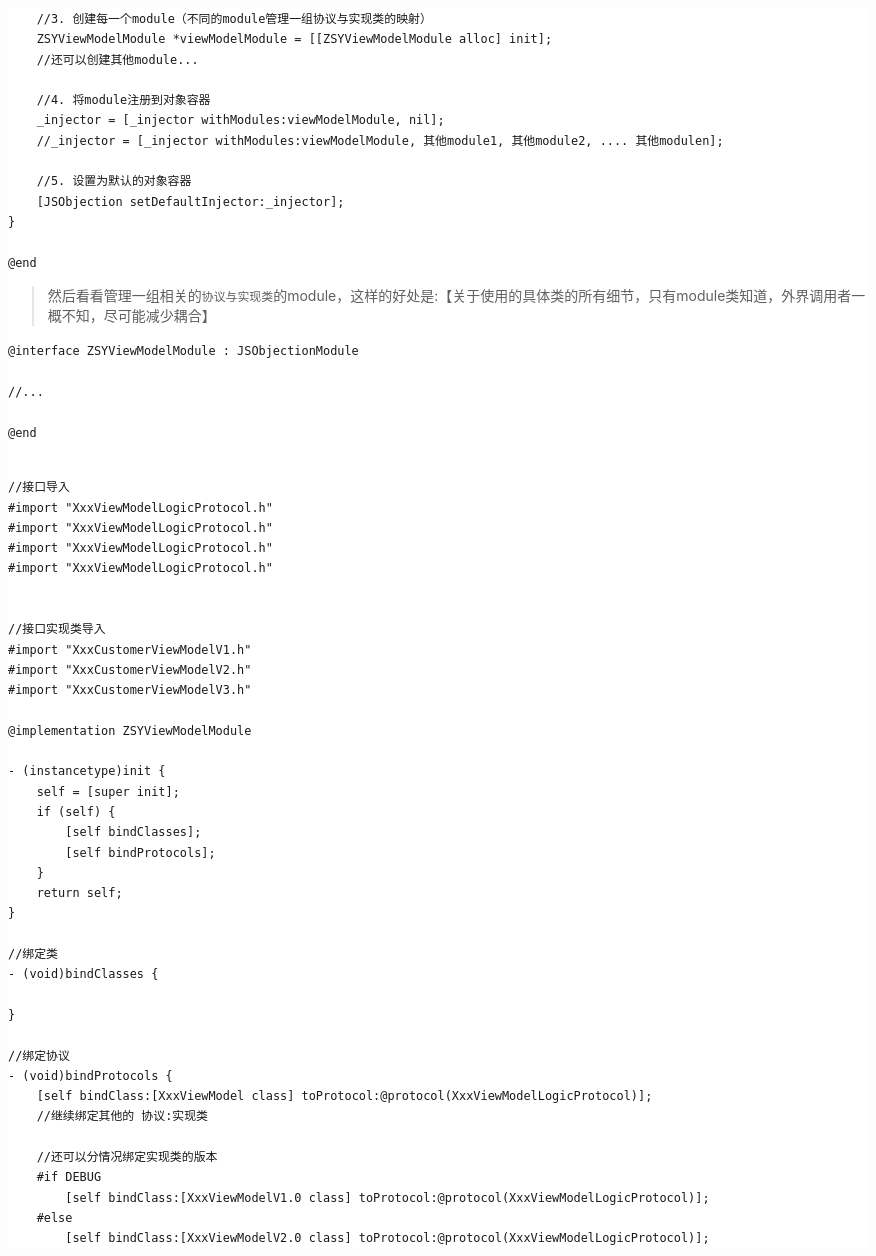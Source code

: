 ```
    //3. 创建每一个module（不同的module管理一组协议与实现类的映射）
    ZSYViewModelModule *viewModelModule = [[ZSYViewModelModule alloc] init];
    //还可以创建其他module...
    
    //4. 将module注册到对象容器
    _injector = [_injector withModules:viewModelModule, nil];
    //_injector = [_injector withModules:viewModelModule, 其他module1, 其他module2, .... 其他modulen];
    
    //5. 设置为默认的对象容器
    [JSObjection setDefaultInjector:_injector];
}

@end
```

> 然后看看管理一组相关的`协议与实现类`的module，这样的好处是:【关于使用的具体类的所有细节，只有module类知道，外界调用者一概不知，尽可能减少耦合】

```
@interface ZSYViewModelModule : JSObjectionModule

//...

@end
```

```

//接口导入
#import "XxxViewModelLogicProtocol.h"
#import "XxxViewModelLogicProtocol.h"
#import "XxxViewModelLogicProtocol.h"
#import "XxxViewModelLogicProtocol.h"


//接口实现类导入
#import "XxxCustomerViewModelV1.h"
#import "XxxCustomerViewModelV2.h"
#import "XxxCustomerViewModelV3.h"

@implementation ZSYViewModelModule

- (instancetype)init {
    self = [super init];
    if (self) {
        [self bindClasses];
        [self bindProtocols];
    }
    return self;
}

//绑定类
- (void)bindClasses {
    
}

//绑定协议
- (void)bindProtocols {
    [self bindClass:[XxxViewModel class] toProtocol:@protocol(XxxViewModelLogicProtocol)];
    //继续绑定其他的 协议:实现类
    
    //还可以分情况绑定实现类的版本
    #if DEBUG
    	[self bindClass:[XxxViewModelV1.0 class] toProtocol:@protocol(XxxViewModelLogicProtocol)];
    #else
    	[self bindClass:[XxxViewModelV2.0 class] toProtocol:@protocol(XxxViewModelLogicProtocol)];
```